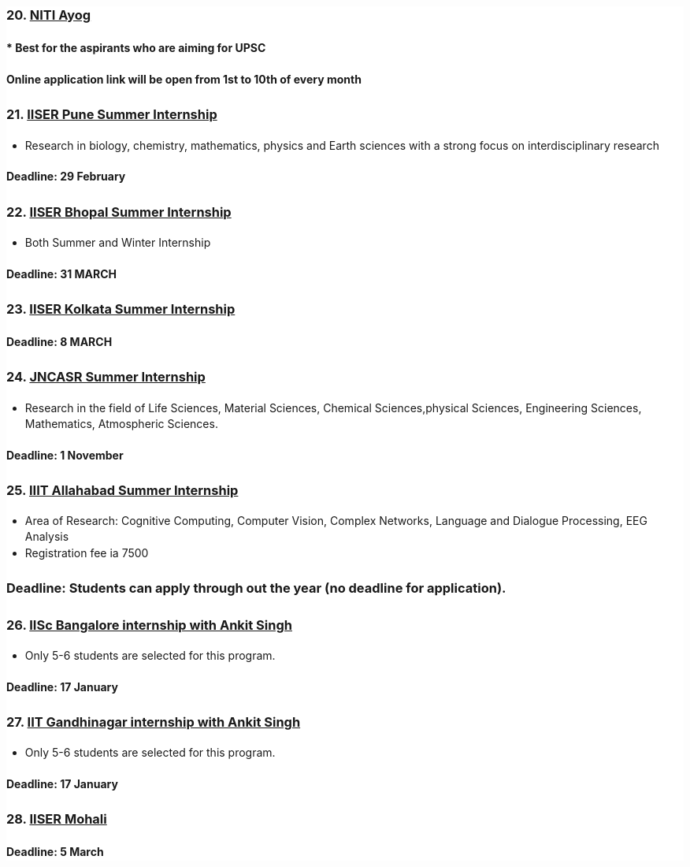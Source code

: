 ### 20. [NITI Ayog](https://niti.gov.in/internship)
#### * Best for the aspirants who are aiming for UPSC
#### Online application link will be open from 1st to 10th of every month

### 21. [IISER Pune Summer Internship](https://www.iiserpune.ac.in/~sspc/)
* Research in biology, chemistry, mathematics, physics and Earth sciences with a strong focus on interdisciplinary research
#### Deadline: 29 February

### 22. [IISER Bhopal Summer Internship](https://www.iiserb.ac.in/doaa/internship)
* Both Summer and Winter Internship
#### Deadline: 31 MARCH

### 23. [IISER Kolkata Summer Internship](https://www.iiserkol.ac.in/~summer.research/)
#### Deadline: 8 MARCH

### 24. [JNCASR Summer Internship](http://www.jncasr.ac.in/eobumain.php/Summer-Research-Fellowships-Programme/15/1/12/)
* Research in the  field of Life Sciences, Material Sciences, Chemical Sciences,physical Sciences, Engineering Sciences, Mathematics, Atmospheric Sciences.
#### Deadline: 1 November

### 25. [IIIT Allahabad Summer Internship](https://www.cogcomp.in/summer-research-internship-program-2020/)
* Area of Research: Cognitive Computing, Computer Vision, Complex Networks, Language and Dialogue Processing, EEG Analysis
* Registration fee ia 7500
### Deadline: Students can apply through out the year (no deadline for application).

### 26. [IISc Bangalore internship with Ankit Singh](https://internshala.com/aniket-singh-iip)
* Only 5-6 students are selected for this program.
#### Deadline: 17 January

### 27. [IIT Gandhinagar internship with Ankit Singh](https://internshala.com/aniket-singh-iip)
* Only 5-6 students are selected for this program.
#### Deadline: 17 January

### 28. [IISER Mohali](https://www.iisermohali.ac.in/home/front-page-articles/instructions-for-summer-research-program-2020)
#### Deadline: 5 March
